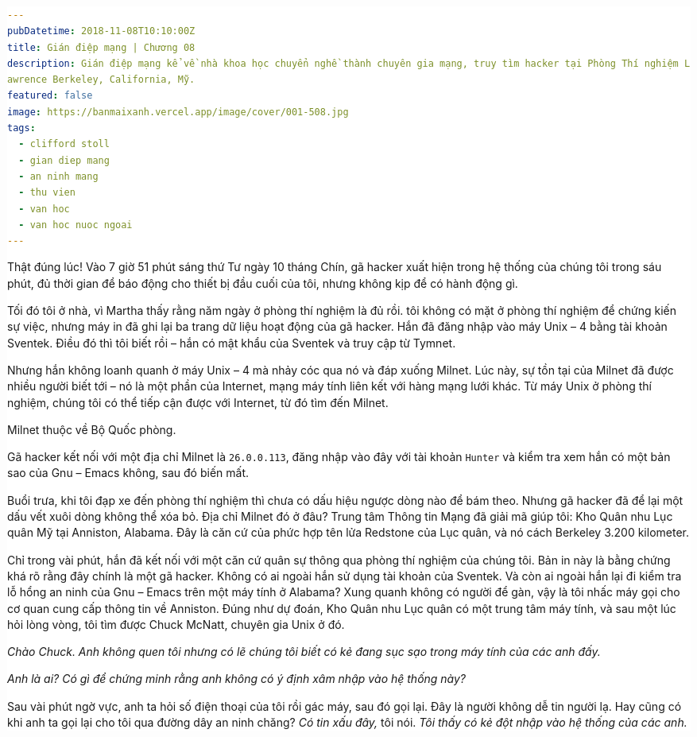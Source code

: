 ```yaml
---
pubDatetime: 2018-11-08T10:10:00Z
title: Gián điệp mạng | Chương 08
description: Gián điệp mạng kể về nhà khoa học chuyển nghề thành chuyên gia mạng, truy tìm hacker tại Phòng Thí nghiệm Lawrence Berkeley, California, Mỹ.
featured: false
image: https://banmaixanh.vercel.app/image/cover/001-508.jpg
tags:
  - clifford stoll
  - gian diep mang
  - an ninh mang
  - thu vien
  - van hoc
  - van hoc nuoc ngoai
---
```


Thật đúng lúc! Vào 7 giờ 51 phút sáng thứ Tư ngày 10 tháng Chín, gã hacker xuất hiện trong hệ thống của chúng tôi trong sáu phút, đủ thời gian để báo động cho thiết bị đầu cuối của tôi, nhưng không kịp để có hành động gì.

Tối đó tôi ở nhà, vì Martha thấy rằng năm ngày ở phòng thí nghiệm là đủ rồi. tôi không có mặt ở phòng thí nghiệm để chứng kiến sự việc, nhưng máy in đã ghi lại ba trang dữ liệu hoạt động của gã hacker. Hắn đã đăng nhập vào máy Unix – 4 bằng tài khoản Sventek. Điều đó thì tôi biết rồi – hắn có mật khẩu của Sventek và truy cập từ Tymnet.

Nhưng hắn không loanh quanh ở máy Unix – 4 mà nhảy cóc qua nó và đáp xuống Milnet. Lúc này, sự tồn tại của Milnet đã được nhiều người biết tới – nó là một phần của Internet, mạng máy tính liên kết với hàng mạng lưới khác. Từ máy Unix ở phòng thí nghiệm, chúng tôi có thể tiếp cận được với Internet, từ đó tìm đến Milnet.

Milnet thuộc về Bộ Quốc phòng.

Gã hacker kết nối với một địa chỉ Milnet là `26.0.0.113`, đăng nhập vào đây với tài khoản `Hunter` và kiểm tra xem hắn có một bản sao của Gnu – Emacs không, sau đó biến mất.

Buổi trưa, khi tôi đạp xe đến phòng thí nghiệm thì chưa có dấu hiệu ngược dòng nào để bám theo. Nhưng gã hacker đã để lại một dấu vết xuôi dòng không thể xóa bỏ. Địa chỉ Milnet đó ở đâu? Trung tâm Thông tin Mạng đã giải mã giúp tôi: Kho Quân nhu Lục quân Mỹ tại Anniston, Alabama. Đây là căn cứ của phức hợp tên lửa Redstone của Lục quân, và nó cách Berkeley 3.200 kilometer.

Chỉ trong vài phút, hắn đã kết nối với một căn cứ quân sự thông qua phòng thí nghiệm của chúng tôi. Bản in này là bằng chứng khá rõ rằng đây chính là một gã hacker. Không có ai ngoài hắn sử dụng tài khoản của Sventek. Và còn ai ngoài hắn lại đi kiểm tra lỗ hổng an ninh của Gnu – Emacs trên một máy tính ở Alabama? Xung quanh không có người để gàn, vậy là tôi nhấc máy gọi cho cơ quan cung cấp thông tin về Anniston. Đúng như dự đoán, Kho Quân nhu Lục quân có một trung tâm máy tính, và sau một lúc hỏi lòng vòng, tôi tìm được Chuck McNatt, chuyên gia Unix ở đó.

_Chào Chuck. Anh không quen tôi nhưng có lẽ chúng tôi biết có kẻ đang sục sạo trong máy tính của các anh đấy._

_Anh là ai? Có gì để chứng minh rằng anh không có ý định xâm nhập vào hệ thống này?_

Sau vài phút ngờ vực, anh ta hỏi số điện thoại của tôi rồi gác máy, sau đó gọi lại. Đây là người không dễ tin người lạ. Hay cũng có khi anh ta gọi lại cho tôi qua đường dây an ninh chăng? _Có tin xấu đây,_ tôi nói. _Tôi thấy có kẻ đột nhập vào hệ thống của các anh._
